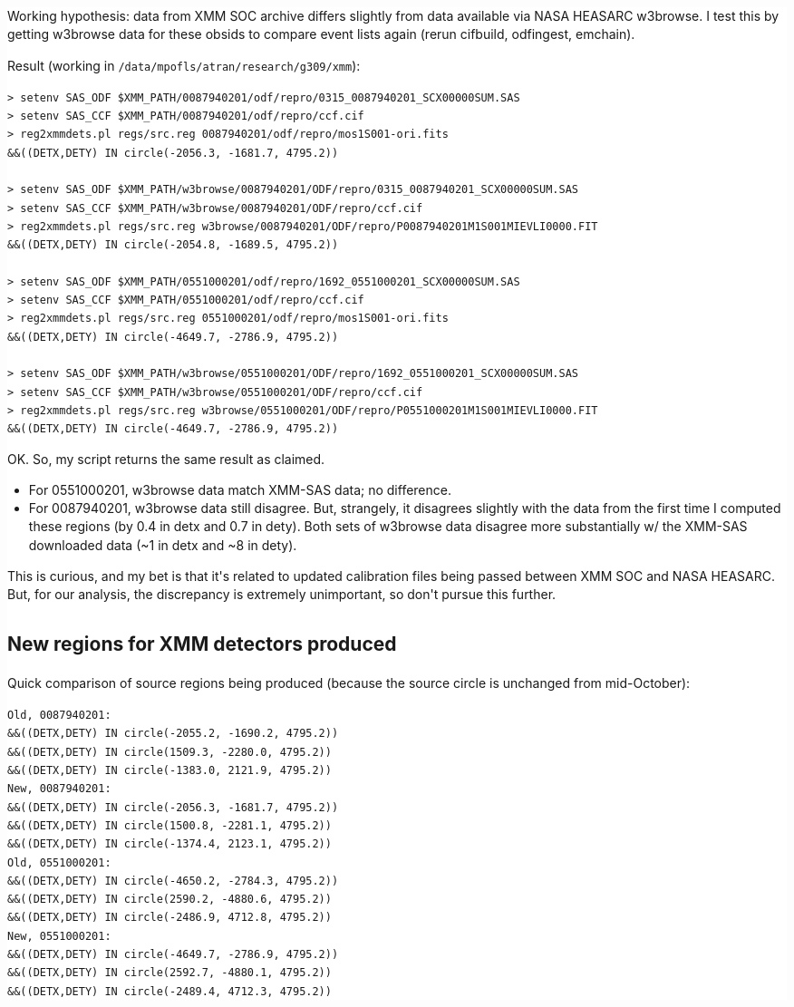 Working hypothesis: data from XMM SOC archive differs slightly from data
available via NASA HEASARC w3browse.  I test this by getting w3browse data for
these obsids to compare event lists again (rerun cifbuild, odfingest, emchain).

Result (working in `/data/mpofls/atran/research/g309/xmm`):

    > setenv SAS_ODF $XMM_PATH/0087940201/odf/repro/0315_0087940201_SCX00000SUM.SAS
    > setenv SAS_CCF $XMM_PATH/0087940201/odf/repro/ccf.cif
    > reg2xmmdets.pl regs/src.reg 0087940201/odf/repro/mos1S001-ori.fits
    &&((DETX,DETY) IN circle(-2056.3, -1681.7, 4795.2))

    > setenv SAS_ODF $XMM_PATH/w3browse/0087940201/ODF/repro/0315_0087940201_SCX00000SUM.SAS
    > setenv SAS_CCF $XMM_PATH/w3browse/0087940201/ODF/repro/ccf.cif
    > reg2xmmdets.pl regs/src.reg w3browse/0087940201/ODF/repro/P0087940201M1S001MIEVLI0000.FIT
    &&((DETX,DETY) IN circle(-2054.8, -1689.5, 4795.2))

    > setenv SAS_ODF $XMM_PATH/0551000201/odf/repro/1692_0551000201_SCX00000SUM.SAS
    > setenv SAS_CCF $XMM_PATH/0551000201/odf/repro/ccf.cif
    > reg2xmmdets.pl regs/src.reg 0551000201/odf/repro/mos1S001-ori.fits
    &&((DETX,DETY) IN circle(-4649.7, -2786.9, 4795.2))

    > setenv SAS_ODF $XMM_PATH/w3browse/0551000201/ODF/repro/1692_0551000201_SCX00000SUM.SAS
    > setenv SAS_CCF $XMM_PATH/w3browse/0551000201/ODF/repro/ccf.cif
    > reg2xmmdets.pl regs/src.reg w3browse/0551000201/ODF/repro/P0551000201M1S001MIEVLI0000.FIT
    &&((DETX,DETY) IN circle(-4649.7, -2786.9, 4795.2))

OK.  So, my script returns the same result as claimed.
* For 0551000201, w3browse data match XMM-SAS data; no difference.
* For 0087940201, w3browse data still disagree.  But, strangely, it disagrees
  slightly with the data from the first time I computed these regions (by 0.4
  in detx and 0.7 in dety).  Both sets of w3browse data disagree more
  substantially w/ the XMM-SAS downloaded data (~1 in detx and ~8 in dety).

This is curious, and my bet is that it's related to updated calibration files
being passed between XMM SOC and NASA HEASARC.  But, for our analysis, the
discrepancy is extremely unimportant, so don't pursue this further.

## New regions for XMM detectors produced

Quick comparison of source regions being produced (because the source circle is
unchanged from mid-October):

    Old, 0087940201:
	&&((DETX,DETY) IN circle(-2055.2, -1690.2, 4795.2))
	&&((DETX,DETY) IN circle(1509.3, -2280.0, 4795.2))
	&&((DETX,DETY) IN circle(-1383.0, 2121.9, 4795.2))
    New, 0087940201:
	&&((DETX,DETY) IN circle(-2056.3, -1681.7, 4795.2))
	&&((DETX,DETY) IN circle(1500.8, -2281.1, 4795.2))
	&&((DETX,DETY) IN circle(-1374.4, 2123.1, 4795.2))
    Old, 0551000201:
	&&((DETX,DETY) IN circle(-4650.2, -2784.3, 4795.2))
	&&((DETX,DETY) IN circle(2590.2, -4880.6, 4795.2))
	&&((DETX,DETY) IN circle(-2486.9, 4712.8, 4795.2))
    New, 0551000201:
	&&((DETX,DETY) IN circle(-4649.7, -2786.9, 4795.2))
	&&((DETX,DETY) IN circle(2592.7, -4880.1, 4795.2))
	&&((DETX,DETY) IN circle(-2489.4, 4712.3, 4795.2))

